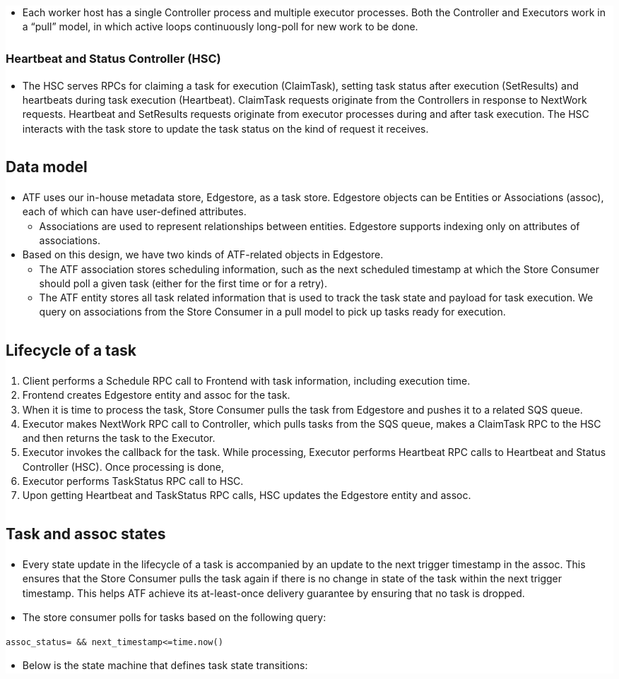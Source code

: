 * Each worker host has a single Controller process and multiple executor processes. Both the Controller and Executors work in a “pull” model, in which active loops continuously long-poll for new work to be done.

### Heartbeat and Status Controller (HSC)
* The HSC serves RPCs for claiming a task for execution (ClaimTask), setting task status after execution (SetResults) and heartbeats during task execution (Heartbeat). ClaimTask requests originate from the Controllers in response to NextWork requests. Heartbeat and SetResults requests originate from executor processes during and after task execution. The HSC interacts with the task store to update the task status on the kind of request it receives.

## Data model
* ATF uses our in-house metadata store, Edgestore, as a task store. Edgestore objects can be Entities or Associations (assoc), each of which can have user-defined attributes.
  * Associations are used to represent relationships between entities. Edgestore supports indexing only on attributes of associations.
* Based on this design, we have two kinds of ATF-related objects in Edgestore. 
  * The ATF association stores scheduling information, such as the next scheduled timestamp at which the Store Consumer should poll a given task (either for the first time or for a retry). 
  * The ATF entity stores all task related information that is used to track the task state and payload for task execution. We query on associations from the Store Consumer in a pull model to pick up tasks ready for execution.

## Lifecycle of a task
1. Client performs a Schedule RPC call to Frontend with task information, including execution time. 
2. Frontend creates Edgestore entity and assoc for the task. 
3. When it is time to process the task, Store Consumer pulls the task from Edgestore and pushes it to a related SQS queue. 
4. Executor makes NextWork RPC call to Controller, which pulls tasks from the SQS queue, makes a ClaimTask RPC to the HSC and then returns the task to the Executor. 
5. Executor invokes the callback for the task. While processing, Executor performs Heartbeat RPC calls to Heartbeat and Status Controller (HSC). Once processing is done,
6. Executor performs TaskStatus RPC call to HSC. 
7. Upon getting Heartbeat and TaskStatus RPC calls, HSC updates the Edgestore entity and assoc.

## Task and assoc states
* Every state update in the lifecycle of a task is accompanied by an update to the next trigger timestamp in the assoc. This ensures that the Store Consumer pulls the task again if there is no change in state of the task within the next trigger timestamp. This helps ATF achieve its at-least-once delivery guarantee by ensuring that no task is dropped.

* The store consumer polls for tasks based on the following query:

```
assoc_status= && next_timestamp<=time.now()
```

* Below is the state machine that defines task state transitions: 
